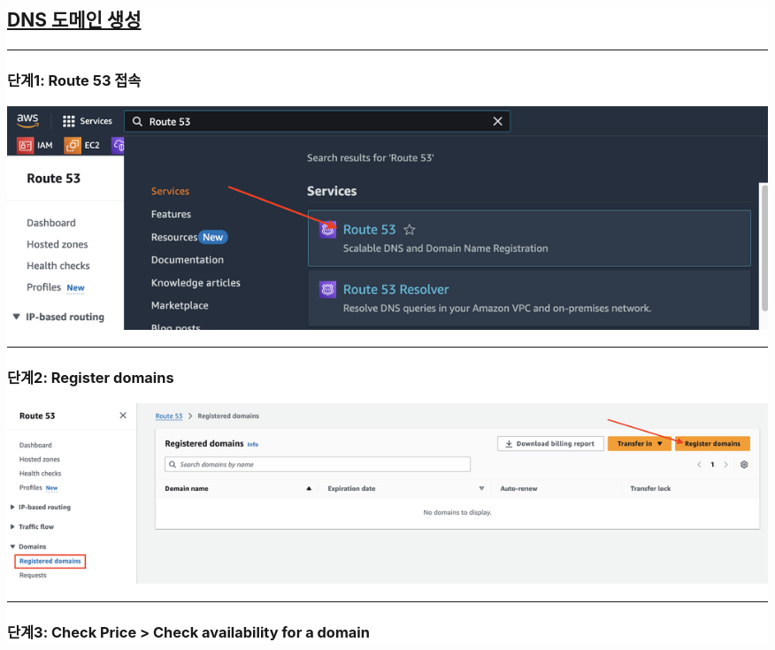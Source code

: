 ## [DNS 도메인 생성](https://aws.amazon.com/ko/getting-started/hands-on/get-a-domain/)

---
### 단계1: Route 53 접속 
![alt text](./img/image-108.png)

---
### 단계2: Register domains
![alt text](./img/image-109.png)

---
### 단계3: Check Price > Check availability for a domain